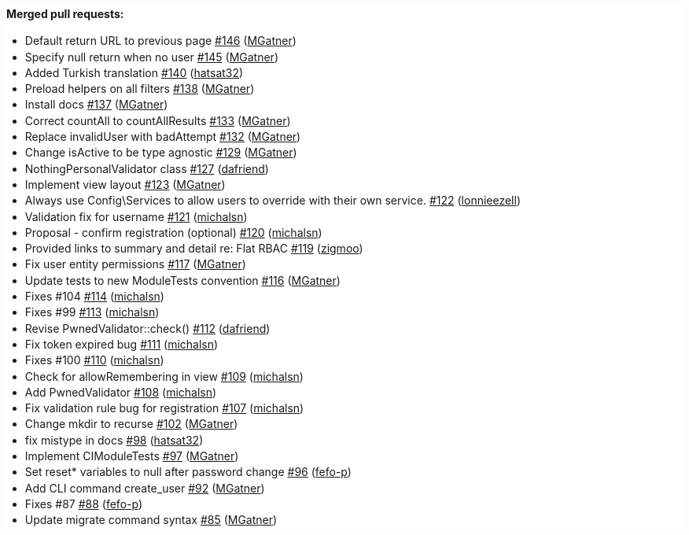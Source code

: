 **Merged pull requests:**

- Default return URL to previous page [\#146](https://github.com/lonnieezell/myth-auth/pull/146) ([MGatner](https://github.com/MGatner))
- Specify null return when no user [\#145](https://github.com/lonnieezell/myth-auth/pull/145) ([MGatner](https://github.com/MGatner))
- Added Turkish translation [\#140](https://github.com/lonnieezell/myth-auth/pull/140) ([hatsat32](https://github.com/hatsat32))
- Preload helpers on all filters [\#138](https://github.com/lonnieezell/myth-auth/pull/138) ([MGatner](https://github.com/MGatner))
- Install docs [\#137](https://github.com/lonnieezell/myth-auth/pull/137) ([MGatner](https://github.com/MGatner))
- Correct countAll to countAllResults [\#133](https://github.com/lonnieezell/myth-auth/pull/133) ([MGatner](https://github.com/MGatner))
- Replace invalidUser with badAttempt [\#132](https://github.com/lonnieezell/myth-auth/pull/132) ([MGatner](https://github.com/MGatner))
- Change isActive to be type agnostic [\#129](https://github.com/lonnieezell/myth-auth/pull/129) ([MGatner](https://github.com/MGatner))
- NothingPersonalValidator class [\#127](https://github.com/lonnieezell/myth-auth/pull/127) ([dafriend](https://github.com/dafriend))
- Implement view layout [\#123](https://github.com/lonnieezell/myth-auth/pull/123) ([MGatner](https://github.com/MGatner))
- Always use Config\Services to allow users to override with their own service. [\#122](https://github.com/lonnieezell/myth-auth/pull/122) ([lonnieezell](https://github.com/lonnieezell))
- Validation fix for username [\#121](https://github.com/lonnieezell/myth-auth/pull/121) ([michalsn](https://github.com/michalsn))
- Proposal - confirm registration \(optional\) [\#120](https://github.com/lonnieezell/myth-auth/pull/120) ([michalsn](https://github.com/michalsn))
- Provided links to summary and detail re: Flat RBAC [\#119](https://github.com/lonnieezell/myth-auth/pull/119) ([zigmoo](https://github.com/zigmoo))
- Fix user entity permissions [\#117](https://github.com/lonnieezell/myth-auth/pull/117) ([MGatner](https://github.com/MGatner))
- Update tests to new ModuleTests convention [\#116](https://github.com/lonnieezell/myth-auth/pull/116) ([MGatner](https://github.com/MGatner))
- Fixes \#104 [\#114](https://github.com/lonnieezell/myth-auth/pull/114) ([michalsn](https://github.com/michalsn))
- Fixes \#99 [\#113](https://github.com/lonnieezell/myth-auth/pull/113) ([michalsn](https://github.com/michalsn))
- Revise PwnedValidator::check\(\) [\#112](https://github.com/lonnieezell/myth-auth/pull/112) ([dafriend](https://github.com/dafriend))
- Fix token expired bug [\#111](https://github.com/lonnieezell/myth-auth/pull/111) ([michalsn](https://github.com/michalsn))
- Fixes \#100 [\#110](https://github.com/lonnieezell/myth-auth/pull/110) ([michalsn](https://github.com/michalsn))
- Check for allowRemembering in view [\#109](https://github.com/lonnieezell/myth-auth/pull/109) ([michalsn](https://github.com/michalsn))
- Add PwnedValidator [\#108](https://github.com/lonnieezell/myth-auth/pull/108) ([michalsn](https://github.com/michalsn))
- Fix validation rule bug for registration [\#107](https://github.com/lonnieezell/myth-auth/pull/107) ([michalsn](https://github.com/michalsn))
- Change mkdir to recurse [\#102](https://github.com/lonnieezell/myth-auth/pull/102) ([MGatner](https://github.com/MGatner))
- fix mistype in docs [\#98](https://github.com/lonnieezell/myth-auth/pull/98) ([hatsat32](https://github.com/hatsat32))
- Implement CIModuleTests [\#97](https://github.com/lonnieezell/myth-auth/pull/97) ([MGatner](https://github.com/MGatner))
- Set reset\* variables to null after password change [\#96](https://github.com/lonnieezell/myth-auth/pull/96) ([fefo-p](https://github.com/fefo-p))
- Add CLI command create\_user [\#92](https://github.com/lonnieezell/myth-auth/pull/92) ([MGatner](https://github.com/MGatner))
- Fixes \#87 [\#88](https://github.com/lonnieezell/myth-auth/pull/88) ([fefo-p](https://github.com/fefo-p))
- Update migrate command syntax [\#85](https://github.com/lonnieezell/myth-auth/pull/85) ([MGatner](https://github.com/MGatner))